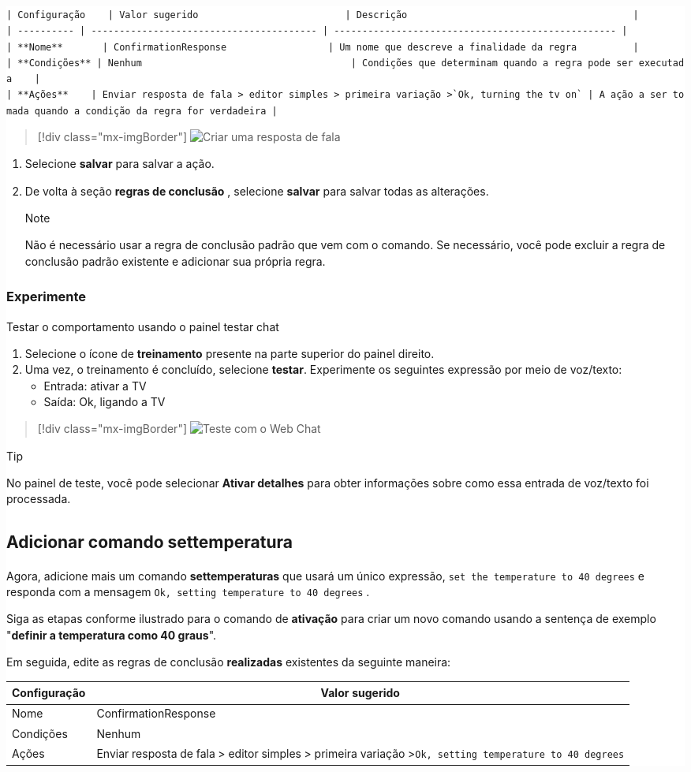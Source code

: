     
    | Configuração    | Valor sugerido                          | Descrição                                        |
    | ---------- | ---------------------------------------- | -------------------------------------------------- |
    | **Nome**       | ConfirmationResponse                  | Um nome que descreve a finalidade da regra          |
    | **Condições** | Nenhum                                     | Condições que determinam quando a regra pode ser executada    |
    | **Ações**    | Enviar resposta de fala > editor simples > primeira variação >`Ok, turning the tv on` | A ação a ser tomada quando a condição da regra for verdadeira |
    



   > [!div class="mx-imgBorder"]
   > ![Criar uma resposta de fala](media/custom-commands/create-speech-response-action.png)

1. Selecione **salvar** para salvar a ação.
1. De volta à seção **regras de conclusão** , selecione **salvar** para salvar todas as alterações. 

    > [!NOTE]
    > Não é necessário usar a regra de conclusão padrão que vem com o comando. Se necessário, você pode excluir a regra de conclusão padrão existente e adicionar sua própria regra.

### <a name="try-it-out"></a>Experimente

Testar o comportamento usando o painel testar chat
1. Selecione o ícone de **treinamento** presente na parte superior do painel direito.
1. Uma vez, o treinamento é concluído, selecione **testar**. Experimente os seguintes expressão por meio de voz/texto:
    - Entrada: ativar a TV
    - Saída: Ok, ligando a TV


> [!div class="mx-imgBorder"]
> ![Teste com o Web Chat](media/custom-commands/create-basic-test-chat.png)

> [!TIP]
> No painel de teste, você pode selecionar **Ativar detalhes** para obter informações sobre como essa entrada de voz/texto foi processada.  

## <a name="add-settemperature-command"></a>Adicionar comando settemperatura

Agora, adicione mais um comando **settemperaturas** que usará um único expressão, `set the temperature to 40 degrees` e responda com a mensagem `Ok, setting temperature to 40 degrees` .

Siga as etapas conforme ilustrado para o comando de **ativação** para criar um novo comando usando a sentença de exemplo "**definir a temperatura como 40 graus**".

Em seguida, edite as regras de conclusão **realizadas** existentes da seguinte maneira:

| Configuração    | Valor sugerido                          |
| ---------- | ---------------------------------------- |
| Nome  | ConfirmationResponse                  |
| Condições | Nenhum                                     |
| Ações    | Enviar resposta de fala > editor simples > primeira variação >`Ok, setting temperature to 40 degrees` |
